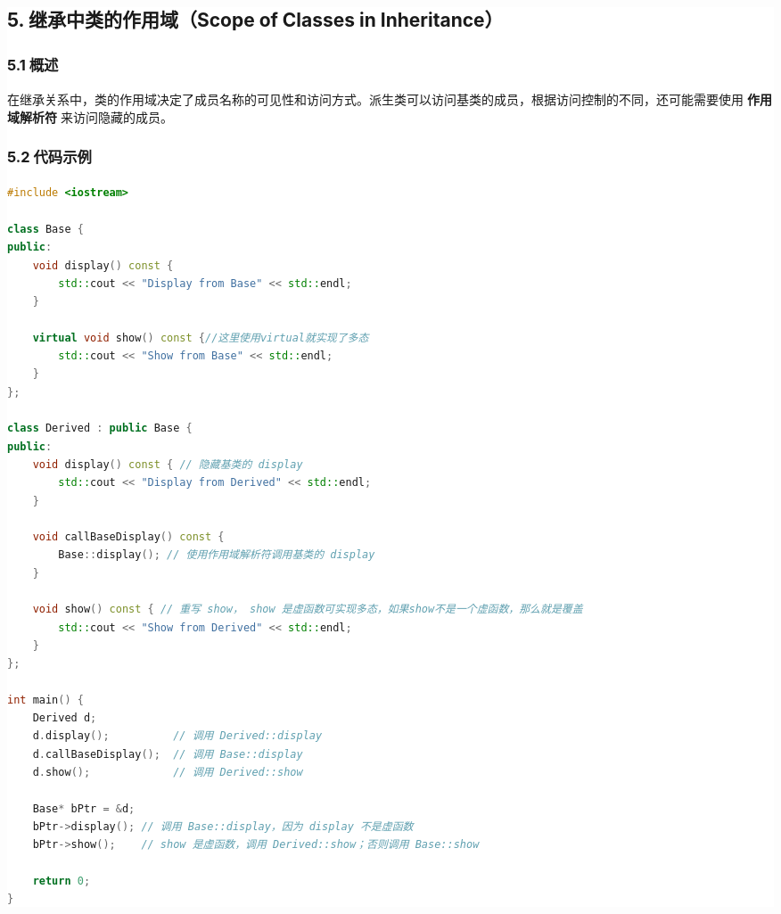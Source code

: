 

## 5. 继承中类的作用域（Scope of Classes in Inheritance）



### 5.1 概述



在继承关系中，类的作用域决定了成员名称的可见性和访问方式。派生类可以访问基类的成员，根据访问控制的不同，还可能需要使用 **作用域解析符** 来访问隐藏的成员。



### 5.2 代码示例



```cpp
#include <iostream>

class Base {
public:
    void display() const {
        std::cout << "Display from Base" << std::endl;
    }
    
    virtual void show() const {//这里使用virtual就实现了多态
        std::cout << "Show from Base" << std::endl;
    }
};

class Derived : public Base {
public:
    void display() const { // 隐藏基类的 display
        std::cout << "Display from Derived" << std::endl;
    }

    void callBaseDisplay() const {
        Base::display(); // 使用作用域解析符调用基类的 display
    }

    void show() const { // 重写 show， show 是虚函数可实现多态，如果show不是一个虚函数，那么就是覆盖
        std::cout << "Show from Derived" << std::endl;
    }
};

int main() {
    Derived d;
    d.display();          // 调用 Derived::display
    d.callBaseDisplay();  // 调用 Base::display
    d.show();             // 调用 Derived::show

    Base* bPtr = &d;
    bPtr->display(); // 调用 Base::display，因为 display 不是虚函数
    bPtr->show();    // show 是虚函数，调用 Derived::show；否则调用 Base::show

    return 0;
}
```
